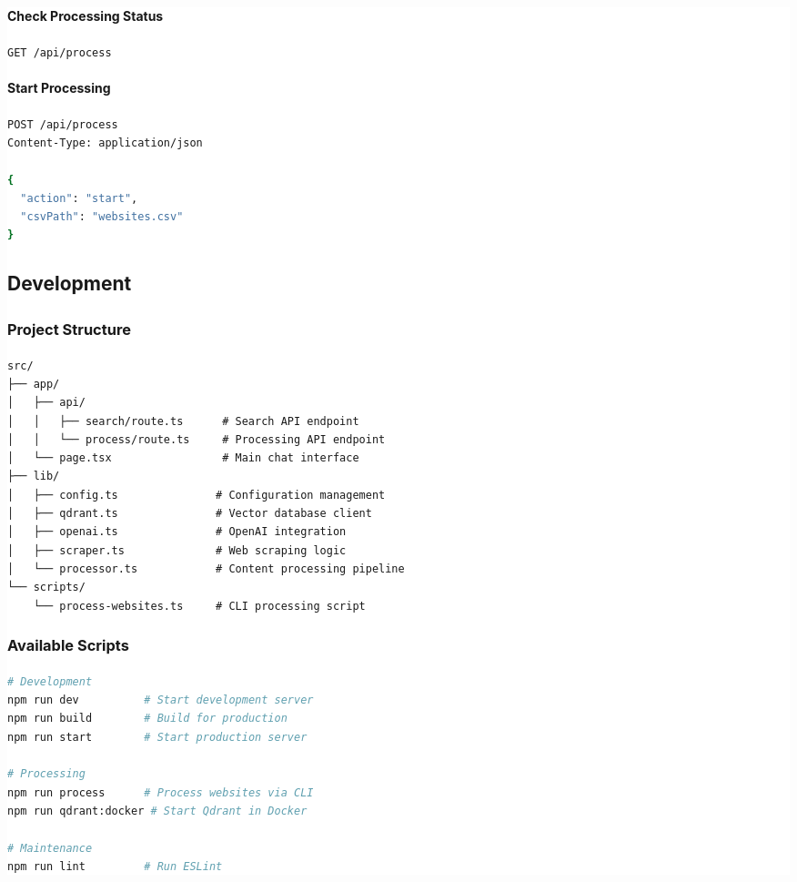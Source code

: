 #### Check Processing Status
```bash
GET /api/process
```

#### Start Processing
```bash
POST /api/process
Content-Type: application/json

{
  "action": "start",
  "csvPath": "websites.csv"
}
```

## Development

### Project Structure

```
src/
├── app/
│   ├── api/
│   │   ├── search/route.ts      # Search API endpoint
│   │   └── process/route.ts     # Processing API endpoint
│   └── page.tsx                 # Main chat interface
├── lib/
│   ├── config.ts               # Configuration management
│   ├── qdrant.ts               # Vector database client
│   ├── openai.ts               # OpenAI integration
│   ├── scraper.ts              # Web scraping logic
│   └── processor.ts            # Content processing pipeline
└── scripts/
    └── process-websites.ts     # CLI processing script
```

### Available Scripts

```bash
# Development
npm run dev          # Start development server
npm run build        # Build for production
npm run start        # Start production server

# Processing
npm run process      # Process websites via CLI
npm run qdrant:docker # Start Qdrant in Docker

# Maintenance
npm run lint         # Run ESLint
```
